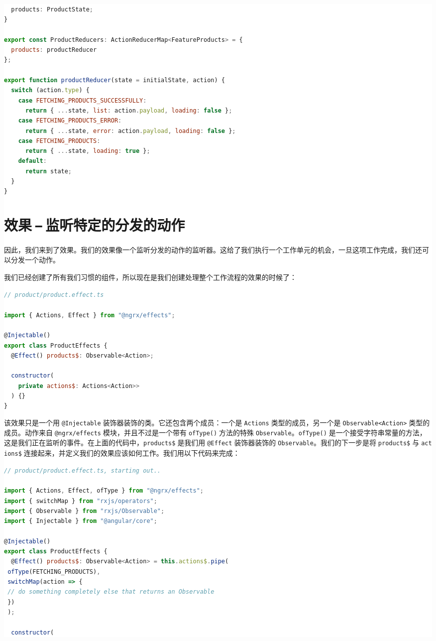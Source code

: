 ```js
  products: ProductState;
}

export const ProductReducers: ActionReducerMap<FeatureProducts> = {
  products: productReducer
};

export function productReducer(state = initialState, action) {
  switch (action.type) {
    case FETCHING_PRODUCTS_SUCCESSFULLY:
      return { ...state, list: action.payload, loading: false };
    case FETCHING_PRODUCTS_ERROR:
      return { ...state, error: action.payload, loading: false };
    case FETCHING_PRODUCTS:
      return { ...state, loading: true };
    default:
      return state;
  }
}
```

# 效果 – 监听特定的分发的动作

因此，我们来到了效果。我们的效果像一个监听分发的动作的监听器。这给了我们执行一个工作单元的机会，一旦这项工作完成，我们还可以分发一个动作。

我们已经创建了所有我们习惯的组件，所以现在是我们创建处理整个工作流程的效果的时候了：

```js
// product/product.effect.ts

import { Actions, Effect } from "@ngrx/effects";

@Injectable()
export class ProductEffects {
  @Effect() products$: Observable<Action>;

  constructor(
    private actions$: Actions<Action>>
  ) {}
}
```

该效果只是一个用 `@Injectable` 装饰器装饰的类。它还包含两个成员：一个是 `Actions` 类型的成员，另一个是 `Observable<Action>` 类型的成员。动作来自 `@ngrx/effects` 模块，并且不过是一个带有 `ofType()` 方法的特殊 `Observable`。`ofType()` 是一个接受字符串常量的方法，这是我们正在监听的事件。在上面的代码中，`products$` 是我们用 `@Effect` 装饰器装饰的 `Observable`。我们的下一步是将 `products$` 与 `actions$` 连接起来，并定义我们的效果应该如何工作。我们用以下代码来完成：

```js
// product/product.effect.ts, starting out..

import { Actions, Effect, ofType } from "@ngrx/effects";
import { switchMap } from "rxjs/operators";
import { Observable } from "rxjs/Observable";
import { Injectable } from "@angular/core";

@Injectable()
export class ProductEffects {
  @Effect() products$: Observable<Action> = this.actions$.pipe(
 ofType(FETCHING_PRODUCTS),
 switchMap(action => {
 // do something completely else that returns an Observable
 })
 );

  constructor(
```